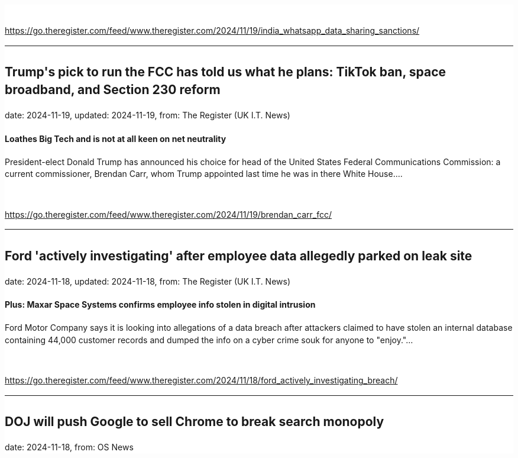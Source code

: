 <br> 

<https://go.theregister.com/feed/www.theregister.com/2024/11/19/india_whatsapp_data_sharing_sanctions/>

---

## Trump's pick to run the FCC has told us what he plans: TikTok ban, space broadband, and Section 230 reform

date: 2024-11-19, updated: 2024-11-19, from: The Register (UK I.T. News)

<h4>Loathes Big Tech and is not at all keen on net neutrality</h4> <p>President-elect Donald Trump has announced his choice for head of the United States Federal Communications Commission: a current commissioner, Brendan Carr, whom Trump appointed last time he was in there White House.…</p> 

<br> 

<https://go.theregister.com/feed/www.theregister.com/2024/11/19/brendan_carr_fcc/>

---

## Ford 'actively investigating' after employee data allegedly parked on leak site

date: 2024-11-18, updated: 2024-11-18, from: The Register (UK I.T. News)

<h4>Plus: Maxar Space Systems confirms employee info stolen in digital intrusion</h4> <p>Ford Motor Company says it is looking into allegations of a data breach after attackers claimed to have stolen an internal database containing 44,000 customer records and dumped the info on a cyber crime souk for anyone to &#34;enjoy.&#34;…</p> <p></p> 

<br> 

<https://go.theregister.com/feed/www.theregister.com/2024/11/18/ford_actively_investigating_breach/>

---

## DOJ will push Google to sell Chrome to break search monopoly

date: 2024-11-18, from: OS News
